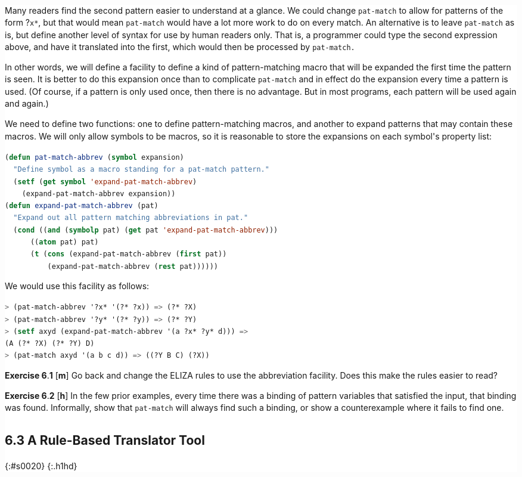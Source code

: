 Many readers find the second pattern easier to understand at a glance.
We could change `pat-match` to allow for patterns of the form ?`x*`, but that would mean `pat-match` would have a lot more work to do on every match.
An alternative is to leave `pat-match` as is, but define another level of syntax for use by human readers only.
That is, a programmer could type the second expression above, and have it translated into the first, which would then be processed by `pat-match.`

In other words, we will define a facility to define a kind of pattern-matching macro that will be expanded the first time the pattern is seen.
It is better to do this expansion once than to complicate `pat-match` and in effect do the expansion every time a pattern is used.
(Of course, if a pattern is only used once, then there is no advantage.
But in most programs, each pattern will be used again and again.)

We need to define two functions: one to define pattern-matching macros, and another to expand patterns that may contain these macros.
We will only allow symbols to be macros, so it is reasonable to store the expansions on each symbol's property list:

```lisp
(defun pat-match-abbrev (symbol expansion)
  "Define symbol as a macro standing for a pat-match pattern."
  (setf (get symbol 'expand-pat-match-abbrev)
    (expand-pat-match-abbrev expansion))
(defun expand-pat-match-abbrev (pat)
  "Expand out all pattern matching abbreviations in pat."
  (cond ((and (symbolp pat) (get pat 'expand-pat-match-abbrev)))
      ((atom pat) pat)
      (t (cons (expand-pat-match-abbrev (first pat))
          (expand-pat-match-abbrev (rest pat))))))
```

We would use this facility as follows:

```lisp
> (pat-match-abbrev '?x* '(?* ?x)) => (?* ?X)
> (pat-match-abbrev '?y* '(?* ?y)) => (?* ?Y)
> (setf axyd (expand-pat-match-abbrev '(a ?x* ?y* d))) =>
(A (?* ?X) (?* ?Y) D)
> (pat-match axyd '(a b c d)) => ((?Y B C) (?X))
```

**Exercise  6**.**1** [**m**] Go back and change the ELIZA rules to use the abbreviation facility.
Does this make the rules easier to read?

**Exercise  6**.**2** [**h**] In the few prior examples, every time there was a binding of pattern variables that satisfied the input, that binding was found.
Informally, show that `pat-match` will always find such a binding, or show a counterexample where it fails to find one.

## 6.3 A Rule-Based Translator Tool
{:#s0020}
{:.h1hd}
